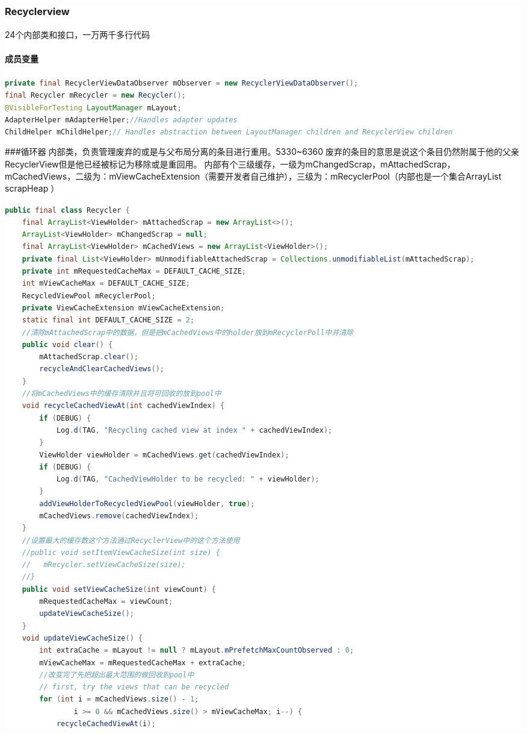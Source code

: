  ### Recyclerview
24个内部类和接口，一万两千多行代码
#### 成员变量

```java 
private final RecyclerViewDataObserver mObserver = new RecyclerViewDataObserver();
final Recycler mRecycler = new Recycler();
@VisibleForTesting LayoutManager mLayout;
AdapterHelper mAdapterHelper;//Handles adapter updates
ChildHelper mChildHelper;// Handles abstraction between LayoutManager children and RecyclerView children
```

###循环器
内部类，负责管理废弃的或是与父布局分离的条目进行重用。5330~6360
废弃的条目的意思是说这个条目仍然附属于他的父亲RecyclerView但是他已经被标记为移除或是重回用。
内部有个三级缓存，一级为mChangedScrap，mAttachedScrap，mCachedViews，二级为：mViewCacheExtension（需要开发者自己维护），三级为：mRecyclerPool（内部也是一个集合ArrayList<ViewHolder> scrapHeap ）

```java 
public final class Recycler {
    final ArrayList<ViewHolder> mAttachedScrap = new ArrayList<>();
    ArrayList<ViewHolder> mChangedScrap = null;
    final ArrayList<ViewHolder> mCachedViews = new ArrayList<ViewHolder>();
    private final List<ViewHolder> mUnmodifiableAttachedScrap = Collections.unmodifiableList(mAttachedScrap);
    private int mRequestedCacheMax = DEFAULT_CACHE_SIZE;
    int mViewCacheMax = DEFAULT_CACHE_SIZE;
    RecycledViewPool mRecyclerPool;
    private ViewCacheExtension mViewCacheExtension;
    static final int DEFAULT_CACHE_SIZE = 2;
    //清除mAttachedScrap中的数据，但是把mCachedViews中的holder放到mRecyclerPoll中并清除
    public void clear() {
        mAttachedScrap.clear();
        recycleAndClearCachedViews();
    }
    //将mCachedViews中的缓存清除并且将可回收的放到pool中
    void recycleCachedViewAt(int cachedViewIndex) {
        if (DEBUG) {
            Log.d(TAG, "Recycling cached view at index " + cachedViewIndex);
        }
        ViewHolder viewHolder = mCachedViews.get(cachedViewIndex);
        if (DEBUG) {
            Log.d(TAG, "CachedViewHolder to be recycled: " + viewHolder);
        }
        addViewHolderToRecycledViewPool(viewHolder, true);
        mCachedViews.remove(cachedViewIndex);
    }
    //设置最大的缓存数这个方法通过RecyclerView中的这个方法使用
    //public void setItemViewCacheSize(int size) {
    //   mRecycler.setViewCacheSize(size);
    //} 
    public void setViewCacheSize(int viewCount) {
        mRequestedCacheMax = viewCount;
        updateViewCacheSize();
    }
    void updateViewCacheSize() {
        int extraCache = mLayout != null ? mLayout.mPrefetchMaxCountObserved : 0;
        mViewCacheMax = mRequestedCacheMax + extraCache;
        //改变完了先把超出最大范围的做回收到pool中
        // first, try the views that can be recycled
        for (int i = mCachedViews.size() - 1;
                i >= 0 && mCachedViews.size() > mViewCacheMax; i--) {
            recycleCachedViewAt(i);
```
